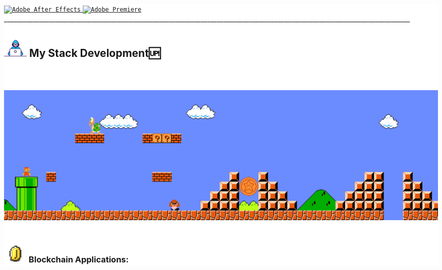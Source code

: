 <a href="https://www.adobe.com/br/products/aftereffects.html" target="_blank">
<code><img height="30" width="190" src="https://img.shields.io/badge/Adobe-After%20Effects-CF96FD?style=for-the-badge&logo=Adobe-After-Effects&labelColor=393665&logoWidth=15" alt="Adobe After Effects"/></code>
</a>

<a href="https://www.adobe.com/br/products/aftereffects.html" target="_blank">
<code><img height="30" width="190" src="https://img.shields.io/badge/Adobe-Premiere%20Pro-9999FF?style=for-the-badge&logo=Adobe-Premiere%20Pro&labelColor=2f2f5b&logoWidth=15" alt="Adobe Premiere"/></code>
</a>
	
<br/>
______________________________________________________________________________________________________________________________
	

## <img src="https://github.com/JonyPeixoto/jonypeixoto/blob/main/assets/Developer.gif" width=45 height=35> My Stack Development🆙

<br/>
  
<br>

<img src="https://github.com/JonyPeixoto/jonypeixoto/blob/main/assets/Mario_Gameplay.gif" alt="Mario Game" width="980">

<br>
	
</br>

### <img alt="GIF" src="https://github.com/JonyPeixoto/jonypeixoto/blob/main/assets/coin.gif" width=45 height=35 /> Blockchain Applications:
